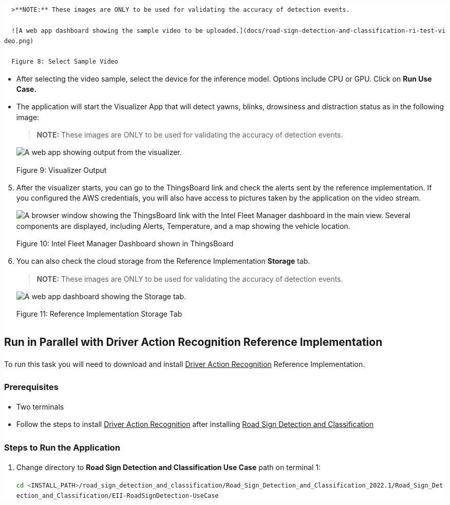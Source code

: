       >**NOTE:** These images are ONLY to be used for validating the accuracy of detection events.

      ![A web app dashboard showing the sample video to be uploaded.](docs/road-sign-detection-and-classification-ri-test-video.png)

      Figure 8: Select Sample Video

   -  After selecting the video sample, select the device for the inference model. Options include CPU or GPU. Click on **Run Use Case.**

   -  The application will start the Visualizer App that will detect yawns, blinks, drowsiness and distraction status as in the following image:

      >**NOTE:** These images are ONLY to be used for validating the accuracy of detection events.


      ![A web app showing output from the visualizer.](docs/road-sign-detection-and-classification-ri-visualizer.png)

      Figure 9: Visualizer Output

5. After the visualizer starts, you can go to the ThingsBoard link and check the alerts sent by the
reference implementation. If you configured the AWS credentials, you will also have access to
pictures taken by the application on the video stream.

   ![A browser window showing the ThingsBoard link with the Intel Fleet Manager dashboard in the main view. Several components are displayed, including Alerts, Temperature, and a map showing the vehicle location.](docs/road-sign-detection-and-classification-ri-tb-dashboard-with-data.png)

   Figure 10: Intel Fleet Manager Dashboard shown in ThingsBoard

6. You can also check the cloud storage from the Reference Implementation **Storage** tab.

    >**NOTE:** These images are ONLY to be used for validating the accuracy of detection events.

   ![A web app dashboard showing the Storage tab.](docs/road-sign-detection-and-classification-ri-aws-storage.png)

   Figure 11: Reference Implementation Storage Tab


## Run in Parallel with Driver Action Recognition Reference Implementation

To run this task you will need to download and install [Driver Action Recognition](https://www.intel.com/content/www/us/en/developer/articles/reference-implementation/road-sign-detection-and-classification.html) Reference Implementation.

### Prerequisites

-   Two terminals

-   Follow the steps to install [Driver Action Recognition](https://www.intel.com/content/www/us/en/develop/articles/driver-action-recognition.html#install) after installing [Road Sign Detection and Classification](#step-1-install-the-reference-implementation)

### Steps to Run the Application

1. Change directory to **Road Sign Detection and Classification Use Case** path on terminal 1:

   ```bash
   cd <INSTALL_PATH>/road_sign_detection_and_classification/Road_Sign_Detection_and_Classification_2022.1/Road_Sign_Detection_and_Classification/EII-RoadSignDetection-UseCase
   ```
